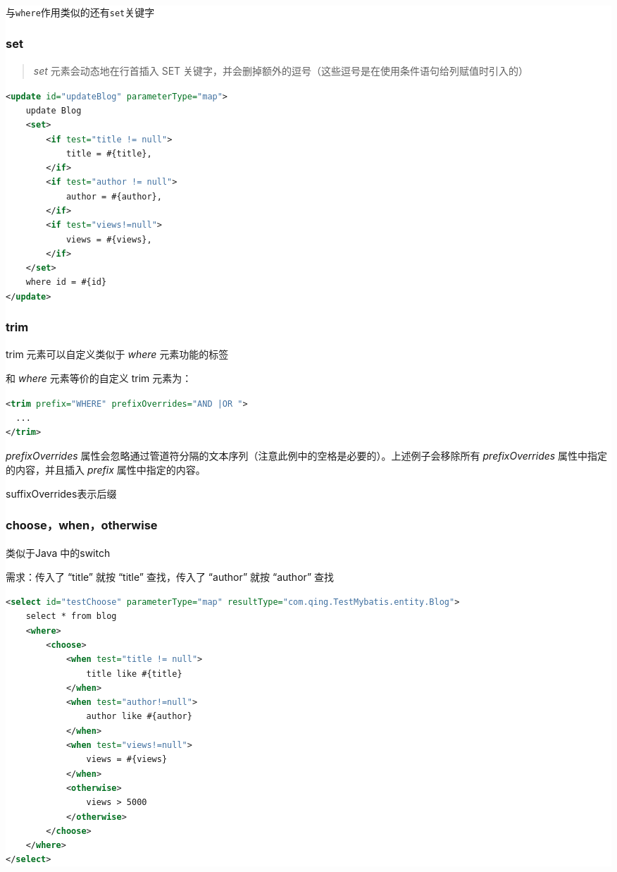 与`where`作用类似的还有`set`关键字

### set

> *set* 元素会动态地在行首插入 SET 关键字，并会删掉额外的逗号（这些逗号是在使用条件语句给列赋值时引入的）

```xml
<update id="updateBlog" parameterType="map">
    update Blog
    <set>
        <if test="title != null">
            title = #{title},
        </if>
        <if test="author != null">
            author = #{author},
        </if>
        <if test="views!=null">
            views = #{views},
        </if>
    </set>
    where id = #{id}
</update>
```

### trim

 trim 元素可以自定义类似于 *where* 元素功能的标签

和 *where* 元素等价的自定义 trim 元素为：

```xml
<trim prefix="WHERE" prefixOverrides="AND |OR ">
  ...
</trim>
```

*prefixOverrides* 属性会忽略通过管道符分隔的文本序列（注意此例中的空格是必要的）。上述例子会移除所有 *prefixOverrides* 属性中指定的内容，并且插入 *prefix* 属性中指定的内容。

suffixOverrides表示后缀

### choose，when，otherwise

类似于Java 中的switch

需求：传入了 “title” 就按 “title” 查找，传入了 “author” 就按 “author” 查找

```xml
<select id="testChoose" parameterType="map" resultType="com.qing.TestMybatis.entity.Blog">
    select * from blog
    <where>
        <choose>
            <when test="title != null">
                title like #{title}
            </when>
            <when test="author!=null">
                author like #{author}
            </when>
            <when test="views!=null">
                views = #{views}
            </when>
            <otherwise>
                views > 5000
            </otherwise>
        </choose>
    </where>
</select>
```
